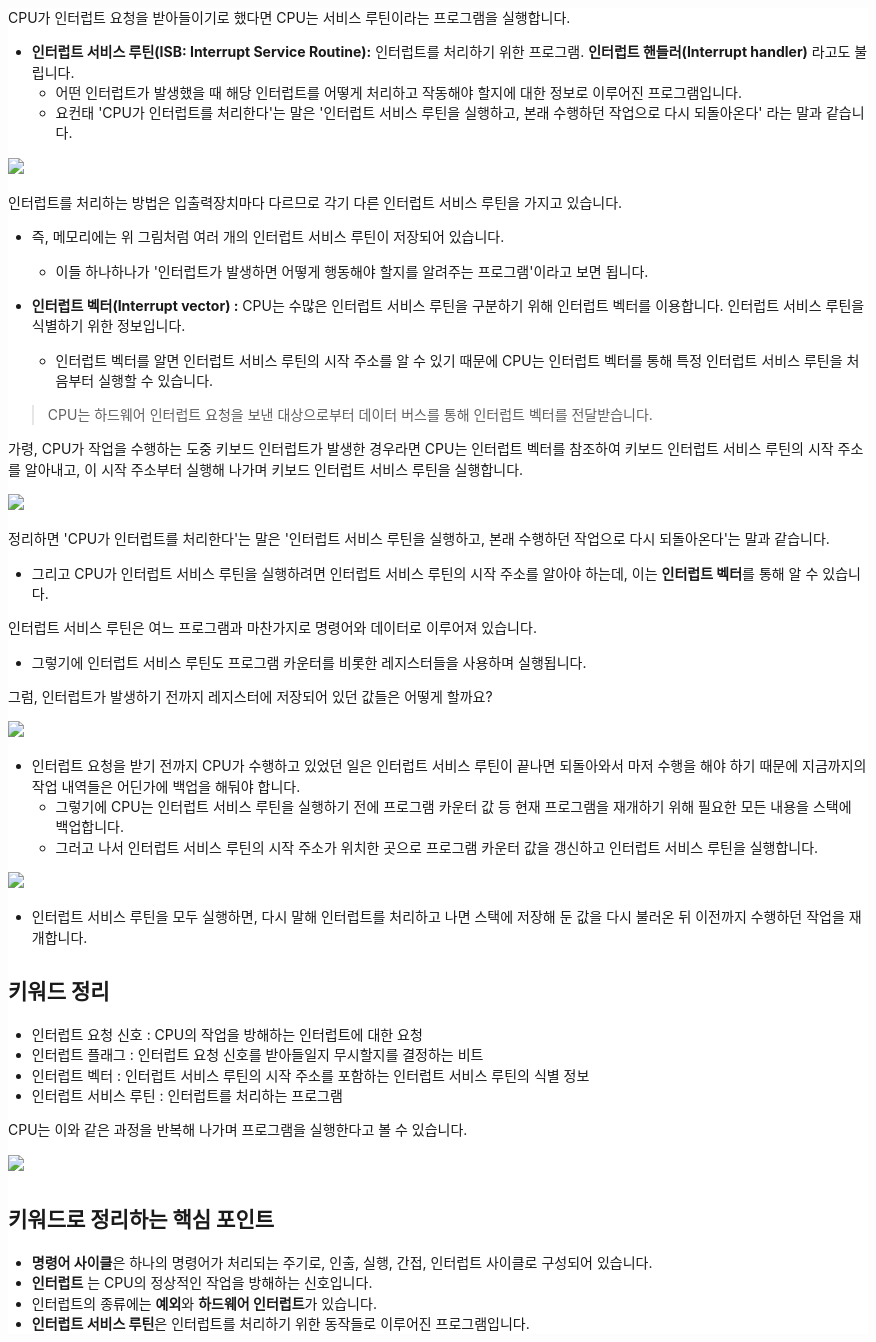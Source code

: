 CPU가 인터럽트 요청을 받아들이기로 했다면 CPU는 서비스 루틴이라는 프로그램을 실행합니다.
- **인터럽트 서비스 루틴(ISB: Interrupt Service Routine):** 인터럽트를 처리하기 위한 프로그램. **인터럽트 핸들러(Interrupt handler)** 라고도 불립니다.
    - 어떤 인터럽트가 발생했을 때 해당 인터럽트를 어떻게 처리하고 작동해야 할지에 대한 정보로 이루어진 프로그램입니다.
    - 요컨태 'CPU가 인터럽트를 처리한다'는 말은 '인터럽트 서비스 루틴을 실행하고, 본래 수행하던 작업으로 다시 되돌아온다' 라는 말과 같습니다.

<img src = "https://github.com/devKobe24/images/blob/main/%E1%84%8B%E1%85%B5%E1%86%AB%E1%84%90%E1%85%A5%E1%84%85%E1%85%A5%E1%86%B8%E1%84%90%E1%85%B3%E1%84%89%E1%85%AE%E1%84%92%E1%85%A2%E1%86%BC%E1%84%80%E1%85%B3%E1%84%85%E1%85%B5%E1%86%B7.png?raw=true">

인터럽트를 처리하는 방법은 입출력장치마다 다르므로 각기 다른 인터럽트 서비스 루틴을 가지고 있습니다.
- 즉, 메모리에는 위 그림처럼 여러 개의 인터럽트 서비스 루틴이 저장되어 있습니다.
    - 이들 하나하나가 '인터럽트가 발생하면 어떻게 행동해야 할지를 알려주는 프로그램'이라고 보면 됩니다.

- **인터럽트 벡터(Interrupt vector) :** CPU는 수많은 인터럽트 서비스 루틴을 구분하기 위해 인터럽트 벡터를 이용합니다. 인터럽트 서비스 루틴을 식별하기 위한 정보입니다.
    - 인터럽트 벡터를 알면 인터럽트 서비스 루틴의 시작 주소를 알 수 있기 때문에 CPU는 인터럽트 벡터를 통해 특정 인터럽트 서비스 루틴을 처음부터 실행할 수 있습니다.

> CPU는 하드웨어 인터럽트 요청을 보낸 대상으로부터 데이터 버스를 통해 인터럽트 벡터를 전달받습니다.

가령, CPU가 작업을 수행하는 도중 키보드 인터럽트가 발생한 경우라면 CPU는 인터럽트 벡터를 참조하여 키보드 인터럽트 서비스 루틴의 시작 주소를 알아내고, 이 시작 주소부터 실행해 나가며 키보드 인터럽트 서비스 루틴을 실행합니다.

<img src = "https://github.com/devKobe24/images/blob/main/%E1%84%8B%E1%85%B5%E1%86%AB%E1%84%90%E1%85%A5%E1%84%85%E1%85%A5%E1%86%B8%E1%84%90%E1%85%B3%E1%84%87%E1%85%A6%E1%86%A8%E1%84%90%E1%85%A5%E1%84%80%E1%85%B3%E1%84%85%E1%85%B5%E1%86%B7.png?raw=true">

정리하면 'CPU가 인터럽트를 처리한다'는 말은 '인터럽트 서비스 루틴을 실행하고, 본래 수행하던 작업으로 다시 되돌아온다'는 말과 같습니다.

- 그리고 CPU가 인터럽트 서비스 루틴을 실행하려면 인터럽트 서비스 루틴의 시작 주소를 알아야 하는데, 이는 **인터럽트 벡터**를 통해 알 수 있습니다.

인터럽트 서비스 루틴은 여느 프로그램과 마찬가지로 명령어와 데이터로 이루어져 있습니다.
- 그렇기에 인터럽트 서비스 루틴도 프로그램 카운터를 비롯한 레지스터들을 사용하며 실행됩니다.

그럼, 인터럽트가 발생하기 전까지 레지스터에 저장되어 있던 값들은 어떻게 할까요?

<img src = "https://github.com/devKobe24/images/blob/main/%E1%84%8B%E1%85%B5%E1%86%AB%E1%84%90%E1%85%A5%E1%84%85%E1%85%A5%E1%86%B8%E1%84%90%E1%85%B3%E1%84%87%E1%85%A2%E1%86%A8%E1%84%8B%E1%85%A5%E1%86%B8%E1%84%80%E1%85%B3%E1%84%85%E1%85%B5%E1%86%B7-1.png?raw=true">

- 인터럽트 요청을 받기 전까지 CPU가 수행하고 있었던 일은 인터럽트 서비스 루틴이 끝나면 되돌아와서 마저 수행을 해야 하기 때문에 지금까지의 작업 내역들은 어딘가에 백업을 해둬야 합니다.
    - 그렇기에 CPU는 인터럽트 서비스 루틴을 실행하기 전에 프로그램 카운터 값 등 현재 프로그램을 재개하기 위해 필요한 모든 내용을 스택에 백업합니다.
    - 그러고 나서 인터럽트 서비스 루틴의 시작 주소가 위치한 곳으로 프로그램 카운터 값을 갱신하고 인터럽트 서비스 루틴을 실행합니다.

<img src = "https://github.com/devKobe24/images/blob/main/%E1%84%8B%E1%85%B5%E1%86%AB%E1%84%90%E1%85%A5%E1%84%85%E1%85%A5%E1%86%B8%E1%84%90%E1%85%B3%E1%84%87%E1%85%A2%E1%86%A8%E1%84%8B%E1%85%A5%E1%86%B8%E1%84%80%E1%85%B3%E1%84%85%E1%85%B5%E1%86%B7-2.png?raw=true">

- 인터럽트 서비스 루틴을 모두 실행하면, 다시 말해 인터럽트를 처리하고 나면 스택에 저장해 둔 값을 다시 불러온 뒤 이전까지 수행하던 작업을 재개합니다.

## 키워드 정리
- 인터럽트 요청 신호 : CPU의 작업을 방해하는 인터럽트에 대한 요청
- 인터럽트 플래그 : 인터럽트 요청 신호를 받아들일지 무시할지를 결정하는 비트
- 인터럽트 벡터 : 인터럽트 서비스 루틴의 시작 주소를 포함하는 인터럽트 서비스 루틴의 식별 정보
- 인터럽트 서비스 루틴 : 인터럽트를 처리하는 프로그램

CPU는 이와 같은 과정을 반복해 나가며 프로그램을 실행한다고 볼 수 있습니다.

<img src = "https://github.com/devKobe24/images/blob/main/%E1%84%86%E1%85%A7%E1%86%BC%E1%84%85%E1%85%A7%E1%86%BC%E1%84%8B%E1%85%A5%E1%84%89%E1%85%A1%E1%84%8B%E1%85%B5%E1%84%8F%E1%85%B3%E1%86%AF%E1%84%80%E1%85%B3%E1%84%85%E1%85%B5%E1%86%B7.png?raw=true">

## 키워드로 정리하는 핵심 포인트
- **명령어 사이클**은 하나의 명령어가 처리되는 주기로, 인출, 실행, 간접, 인터럽트 사이클로 구성되어 있습니다.
- **인터럽트** 는 CPU의 정상적인 작업을 방해하는 신호입니다.
- 인터럽트의 종류에는 **예외**와 **하드웨어 인터럽트**가 있습니다.
- **인터럽트 서비스 루틴**은 인터럽트를 처리하기 위한 동작들로 이루어진 프로그램입니다.
